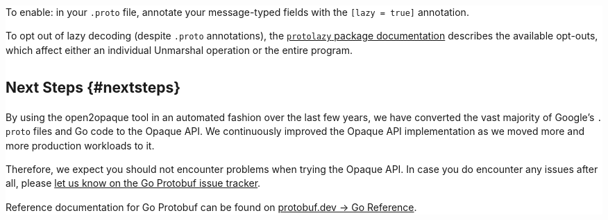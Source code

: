 To enable: in your `.proto` file, annotate your message-typed fields with the
`[lazy = true]` annotation.

To opt out of lazy decoding (despite `.proto` annotations), the [`protolazy`
package
documentation](https://pkg.go.dev/google.golang.org/protobuf/runtime/protolazy)
describes the available opt-outs, which affect either an individual Unmarshal
operation or the entire program.

## Next Steps {#nextsteps}

By using the open2opaque tool in an automated fashion over the last few years,
we have converted the vast majority of Google’s `.proto` files and Go code to
the Opaque API. We continuously improved the Opaque API implementation as we
moved more and more production workloads to it.

Therefore, we expect you should not encounter problems when trying the Opaque
API. In case you do encounter any issues after all, please [let us know on the
Go Protobuf issue tracker](https://github.com/golang/protobuf/issues/).

Reference documentation for Go Protobuf can be found on [protobuf.dev → Go
Reference](https://protobuf.dev/reference/go/).
